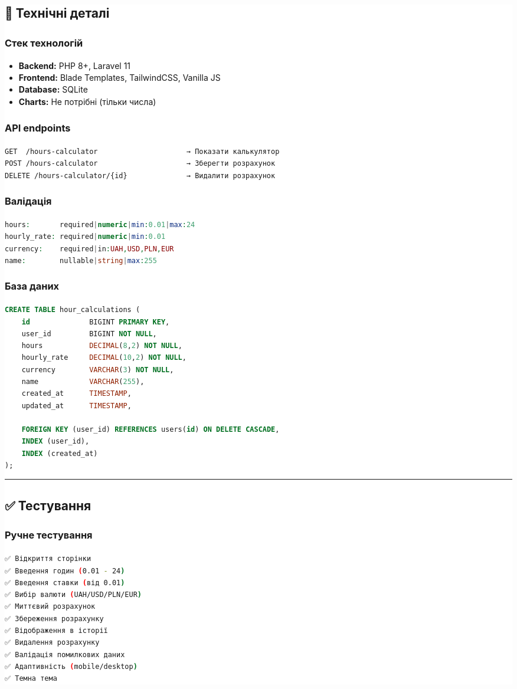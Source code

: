 
## 🔧 Технічні деталі

### Стек технологій
- **Backend:** PHP 8+, Laravel 11
- **Frontend:** Blade Templates, TailwindCSS, Vanilla JS
- **Database:** SQLite
- **Charts:** Не потрібні (тільки числа)

### API endpoints
```
GET  /hours-calculator                     → Показати калькулятор
POST /hours-calculator                     → Зберегти розрахунок
DELETE /hours-calculator/{id}              → Видалити розрахунок
```

### Валідація
```php
hours:       required|numeric|min:0.01|max:24
hourly_rate: required|numeric|min:0.01
currency:    required|in:UAH,USD,PLN,EUR
name:        nullable|string|max:255
```

### База даних
```sql
CREATE TABLE hour_calculations (
    id              BIGINT PRIMARY KEY,
    user_id         BIGINT NOT NULL,
    hours           DECIMAL(8,2) NOT NULL,
    hourly_rate     DECIMAL(10,2) NOT NULL,
    currency        VARCHAR(3) NOT NULL,
    name            VARCHAR(255),
    created_at      TIMESTAMP,
    updated_at      TIMESTAMP,
    
    FOREIGN KEY (user_id) REFERENCES users(id) ON DELETE CASCADE,
    INDEX (user_id),
    INDEX (created_at)
);
```

---

## ✅ Тестування

### Ручне тестування
```bash
✅ Відкриття сторінки
✅ Введення годин (0.01 - 24)
✅ Введення ставки (від 0.01)
✅ Вибір валюти (UAH/USD/PLN/EUR)
✅ Миттєвий розрахунок
✅ Збереження розрахунку
✅ Відображення в історії
✅ Видалення розрахунку
✅ Валідація помилкових даних
✅ Адаптивність (mobile/desktop)
✅ Темна тема
```
